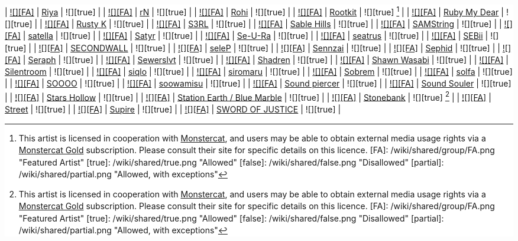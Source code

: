 | [![][FA]](https://osu.ppy.sh/beatmaps/artists/241) | [Riya](https://osu.ppy.sh/beatmaps/artists/241) | ![][true] |
| [![][FA]](https://osu.ppy.sh/beatmaps/artists/190) | [rN](https://osu.ppy.sh/beatmaps/artists/190) | ![][true] |
| [![][FA]](https://osu.ppy.sh/beatmaps/artists/82) | [Rohi](https://osu.ppy.sh/beatmaps/artists/82) | ![][true] |
| [![][FA]](https://osu.ppy.sh/beatmaps/artists/280) | [Rootkit](https://osu.ppy.sh/beatmaps/artists/280) | ![][true] [^monstercat-gold] |
| [![][FA]](https://osu.ppy.sh/beatmaps/artists/370) | [Ruby My Dear](https://osu.ppy.sh/beatmaps/artists/370) | ![][true] |
| [![][FA]](https://osu.ppy.sh/beatmaps/artists/87) | [Rusty K](https://osu.ppy.sh/beatmaps/artists/87) | ![][true] |
| [![][FA]](https://osu.ppy.sh/beatmaps/artists/9) | [S3RL](https://osu.ppy.sh/beatmaps/artists/9) | ![][true] |
| [![][FA]](https://osu.ppy.sh/beatmaps/artists/103) | [Sable Hills](https://osu.ppy.sh/beatmaps/artists/103) | ![][true] |
| [![][FA]](https://osu.ppy.sh/beatmaps/artists/273) | [SAMString](https://osu.ppy.sh/beatmaps/artists/273) | ![][true] |
| [![][FA]](https://osu.ppy.sh/beatmaps/artists/231) | [satella](https://osu.ppy.sh/beatmaps/artists/231) | ![][true] |
| [![][FA]](https://osu.ppy.sh/beatmaps/artists/328) | [Satyr](https://osu.ppy.sh/beatmaps/artists/328) | ![][true] |
| [![][FA]](https://osu.ppy.sh/beatmaps/artists/112) | [Se-U-Ra](https://osu.ppy.sh/beatmaps/artists/112) | ![][true] |
| [![][FA]](https://osu.ppy.sh/beatmaps/artists/185) | [seatrus](https://osu.ppy.sh/beatmaps/artists/185) | ![][true] |
| [![][FA]](https://osu.ppy.sh/beatmaps/artists/186) | [SEBii](https://osu.ppy.sh/beatmaps/artists/186) | ![][true] |
| [![][FA]](https://osu.ppy.sh/beatmaps/artists/137) | [SECONDWALL](https://osu.ppy.sh/beatmaps/artists/137) | ![][true] |
| [![][FA]](https://osu.ppy.sh/beatmaps/artists/138) | [seleP](https://osu.ppy.sh/beatmaps/artists/138) | ![][true] |
| [![][FA]](https://osu.ppy.sh/beatmaps/artists/110) | [Sennzai](https://osu.ppy.sh/beatmaps/artists/110) | ![][true] |
| [![][FA]](https://osu.ppy.sh/beatmaps/artists/196) | [Sephid](https://osu.ppy.sh/beatmaps/artists/196) | ![][true] |
| [![][FA]](https://osu.ppy.sh/beatmaps/artists/225) | [Seraph](https://osu.ppy.sh/beatmaps/artists/225) | ![][true] |
| [![][FA]](https://osu.ppy.sh/beatmaps/artists/169) | [Sewerslvt](https://osu.ppy.sh/beatmaps/artists/169) | ![][true] |
| [![][FA]](https://osu.ppy.sh/beatmaps/artists/362) | [Shadren](https://osu.ppy.sh/beatmaps/artists/362) | ![][true] |
| [![][FA]](https://osu.ppy.sh/beatmaps/artists/139) | [Shawn Wasabi](https://osu.ppy.sh/beatmaps/artists/139) | ![][true] |
| [![][FA]](https://osu.ppy.sh/beatmaps/artists/92) | [Silentroom](https://osu.ppy.sh/beatmaps/artists/92) | ![][true] |
| [![][FA]](https://osu.ppy.sh/beatmaps/artists/102) | [siqlo](https://osu.ppy.sh/beatmaps/artists/102) | ![][true] |
| [![][FA]](https://osu.ppy.sh/beatmaps/artists/226) | [siromaru](https://osu.ppy.sh/beatmaps/artists/226) | ![][true] |
| [![][FA]](https://osu.ppy.sh/beatmaps/artists/338) | [Sobrem](https://osu.ppy.sh/beatmaps/artists/338) | ![][true] |
| [![][FA]](https://osu.ppy.sh/beatmaps/artists/207) | [solfa](https://osu.ppy.sh/beatmaps/artists/207) | ![][true] |
| [![][FA]](https://osu.ppy.sh/beatmaps/artists/30) | [SOOOO](https://osu.ppy.sh/beatmaps/artists/30) | ![][true] |
| [![][FA]](https://osu.ppy.sh/beatmaps/artists/376) | [soowamisu](https://osu.ppy.sh/beatmaps/artists/376) | ![][true] |
| [![][FA]](https://osu.ppy.sh/beatmaps/artists/334) | [Sound piercer](https://osu.ppy.sh/beatmaps/artists/334) | ![][true] |
| [![][FA]](https://osu.ppy.sh/beatmaps/artists/70) | [Sound Souler](https://osu.ppy.sh/beatmaps/artists/70) | ![][true] |
| [![][FA]](https://osu.ppy.sh/beatmaps/artists/353) | [Stars Hollow](https://osu.ppy.sh/beatmaps/artists/353) | ![][true] |
| [![][FA]](https://osu.ppy.sh/beatmaps/artists/66) | [Station Earth / Blue Marble](https://osu.ppy.sh/beatmaps/artists/66) | ![][true] |
| [![][FA]](https://osu.ppy.sh/beatmaps/artists/254) | [Stonebank](https://osu.ppy.sh/beatmaps/artists/254) | ![][true] [^monstercat-gold] |
| [![][FA]](https://osu.ppy.sh/beatmaps/artists/89) | [Street](https://osu.ppy.sh/beatmaps/artists/89) | ![][true] |
| [![][FA]](https://osu.ppy.sh/beatmaps/artists/373) | [Supire](https://osu.ppy.sh/beatmaps/artists/373) | ![][true] |
| [![][FA]](https://osu.ppy.sh/beatmaps/artists/348) | [SWORD OF JUSTICE](https://osu.ppy.sh/beatmaps/artists/348) | ![][true] |

[^monstercat-gold]: This artist is licensed in cooperation with [Monstercat](https://osu.ppy.sh/beatmaps/artists/255), and users may be able to obtain external media usage rights via a [Monstercat Gold](https://www.monstercat.com/gold) subscription. Please consult their site for specific details on this licence.
[FA]: /wiki/shared/group/FA.png "Featured Artist"
[true]: /wiki/shared/true.png "Allowed"
[false]: /wiki/shared/false.png "Disallowed"
[partial]: /wiki/shared/partial.png "Allowed, with exceptions"